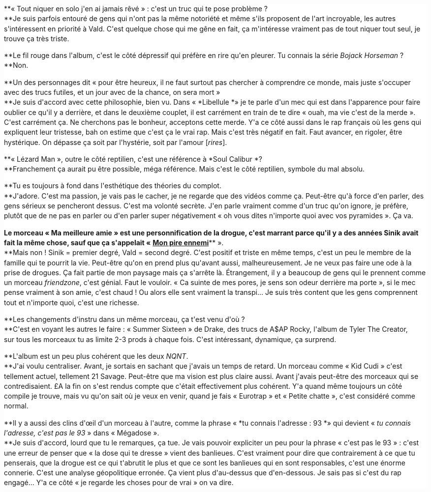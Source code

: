 **« Tout niquer en solo j\'en ai jamais rêvé » : c\'est un truc qui te pose problème ?\
**Je suis parfois entouré de gens qui n\'ont pas la même notoriété et même s\'ils proposent de l\'art incroyable, les autres s\'intéressent en priorité à Vald. C\'est quelque chose qui me gêne en fait, ça m\'intéresse vraiment pas de tout niquer tout seul, je trouve ça très triste.

**Le fil rouge dans l\'album, c\'est le côté dépressif qui préfère en rire qu\'en pleurer. Tu connais la série *Bojack Horseman* ?\
**Non.

**Un des personnages dit « pour être heureux, il ne faut surtout pas chercher à comprendre ce monde, mais juste s\'occuper avec des trucs futiles, et un jour avec de la chance, on sera mort »\
**Je suis d\'accord avec cette philosophie, bien vu. Dans « *Libellule *» je te parle d\'un mec qui est dans l\'apparence pour faire oublier ce qu\'il y a derrière, et dans le deuxième couplet, il est carrément en train de te dire « ouah, ma vie c\'est de la merde ». C\'est carrément ça. Ne cherchons pas le bonheur, acceptons cette merde. Y\'a ce côté aussi dans le rap français où les gens qui expliquent leur tristesse, bah on estime que c\'est ça le vrai rap. Mais c\'est très négatif en fait. Faut avancer, en rigoler, être hystérique. On dépasse ça soit par l\'hystérie, soit par l\'amour \[*rires*\].

**« Lézard Man », outre le côté reptilien, c\'est une référence à *Soul Calibur *?\
**Franchement ça aurait pu être possible, méga référence. Mais c\'est le côté reptilien, symbole du mal absolu.

**Tu es toujours à fond dans l\'esthétique des théories du complot.\
**J\'adore. C\'est ma passion, je vais pas le cacher, je ne regarde que des vidéos comme ça. Peut-être qu\'à force d\'en parler, des gens sérieux se pencheront dessus. C\'est ma volonté secrète. J\'en parle vraiment comme d\'un truc qu\'on ignore, je préfère, plutôt que de ne pas en parler ou d\'en parler super négativement « oh vous dites n\'importe quoi avec vos pyramides ». Ça va.

**Le morceau « Ma meilleure amie » est une personnification de la drogue, c\'est marrant parce qu\'il y a des années Sinik avait fait la même chose, sauf que ça s\'appelait «** [**Mon pire ennemi**](https://www.youtube.com/watch?v=DYnCFVm-_Bs)** ».\
**Mais non ! Sinik = premier degré, Vald = second degré. C\'est positif et triste en même temps, c\'est un peu le membre de la famille qui te pourrit la vie. Peut-être qu\'on en prend plus qu\'avant aussi, malheureusement. Je ne veux pas faire une ode à la prise de drogues. Ça fait partie de mon paysage mais ça s\'arrête là. Étrangement, il y a beaucoup de gens qui le prennent comme un morceau *friendzone*, c\'est génial. Faut le vouloir. « Ca suinte de mes pores, je sens son odeur derrière ma porte », si le mec pense vraiment à son amie, c\'est chaud ! Ou alors elle sent vraiment la transpi... Je suis très content que les gens comprennent tout et n\'importe quoi, c\'est une richesse.

**Les changements d\'instru dans un même morceau, ça t\'est venu d\'où ?\
**C\'est en voyant les autres le faire : « Summer Sixteen » de Drake, des trucs de A\$AP Rocky, l\'album de Tyler The Creator, sur tous les morceaux tu as limite 2-3 prods à chaque fois. C\'est intéressant, dynamique, ça surprend.

**L\'album est un peu plus cohérent que les deux *NQNT*.\
**J\'ai voulu centraliser. Avant, je sortais en sachant que j\'avais un temps de retard. Un morceau comme « Kid Cudi » c\'est tellement actuel, tellement 21 Savage. Peut-être que ma vision est plus claire aussi. Avant j\'avais peut-être des morceaux qui se contredisaient. £A la fin on s\'est rendus compte que c\'était effectivement plus cohérent. Y\'a quand même toujours un côté compile je trouve, mais vu qu\'on sait où je veux en venir, quand je fais « Eurotrap » et « Petite chatte », c\'est considéré comme normal.

**Il y a aussi des clins d\'œil d\'un morceau à l\'autre, comme la phrase « *tu connais l\'adresse : 93 *» qui devient « *tu connais l\'adresse, c\'est pas le 93* » dans « Mégadose ».\
**Je suis d\'accord, lourd que tu le remarques, ça tue. Je vais pouvoir expliciter un peu pour la phrase « c\'est pas le 93 » : c\'est une erreur de penser que « la dose qui te dresse » vient des banlieues. C\'est vraiment pour dire que contrairement à ce que tu penserais, que la drogue est ce qui t\'abrutit le plus et que ce sont les banlieues qui en sont responsables, c\'est une énorme connerie. C\'est une analyse géopolitique erronée. Ça vient plus d\'au-dessus que d\'en-dessous. Je sais pas si c\'est du rap engagé... Y\'a ce côté « je regarde les choses pour de vrai » on va dire.

